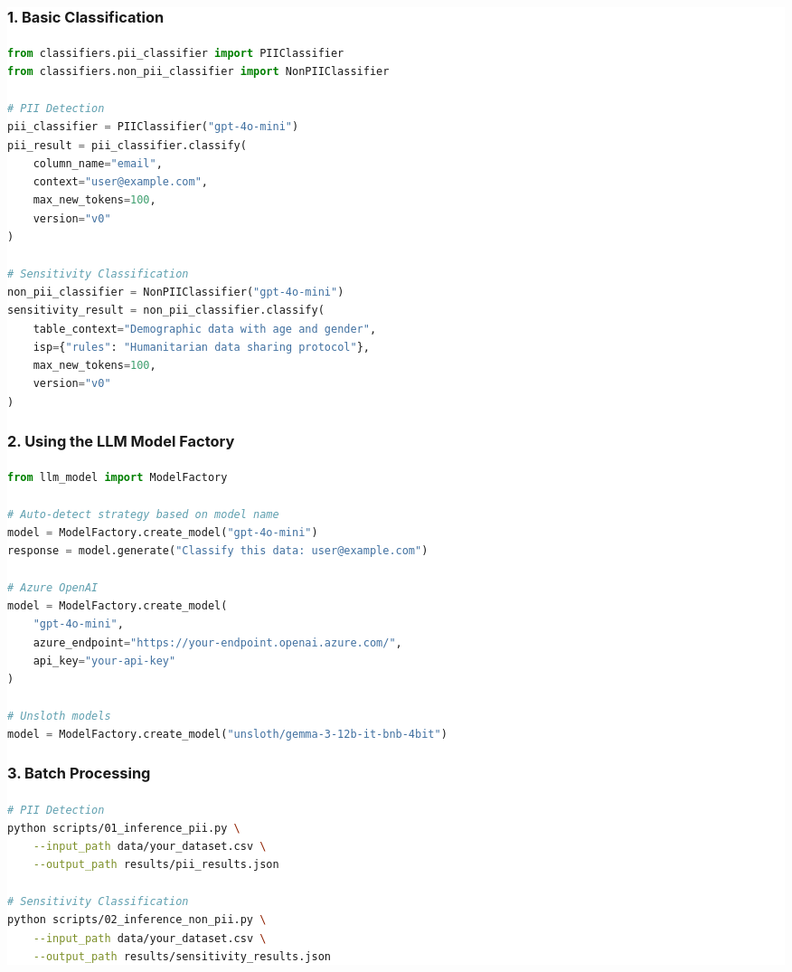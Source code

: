 ### 1. Basic Classification

```python
from classifiers.pii_classifier import PIIClassifier
from classifiers.non_pii_classifier import NonPIIClassifier

# PII Detection
pii_classifier = PIIClassifier("gpt-4o-mini")
pii_result = pii_classifier.classify(
    column_name="email",
    context="user@example.com",
    max_new_tokens=100,
    version="v0"
)

# Sensitivity Classification
non_pii_classifier = NonPIIClassifier("gpt-4o-mini")
sensitivity_result = non_pii_classifier.classify(
    table_context="Demographic data with age and gender",
    isp={"rules": "Humanitarian data sharing protocol"},
    max_new_tokens=100,
    version="v0"
)
```

### 2. Using the LLM Model Factory

```python
from llm_model import ModelFactory

# Auto-detect strategy based on model name
model = ModelFactory.create_model("gpt-4o-mini")
response = model.generate("Classify this data: user@example.com")

# Azure OpenAI
model = ModelFactory.create_model(
    "gpt-4o-mini",
    azure_endpoint="https://your-endpoint.openai.azure.com/",
    api_key="your-api-key"
)

# Unsloth models
model = ModelFactory.create_model("unsloth/gemma-3-12b-it-bnb-4bit")
```

### 3. Batch Processing

```bash
# PII Detection
python scripts/01_inference_pii.py \
    --input_path data/your_dataset.csv \
    --output_path results/pii_results.json

# Sensitivity Classification
python scripts/02_inference_non_pii.py \
    --input_path data/your_dataset.csv \
    --output_path results/sensitivity_results.json
```
